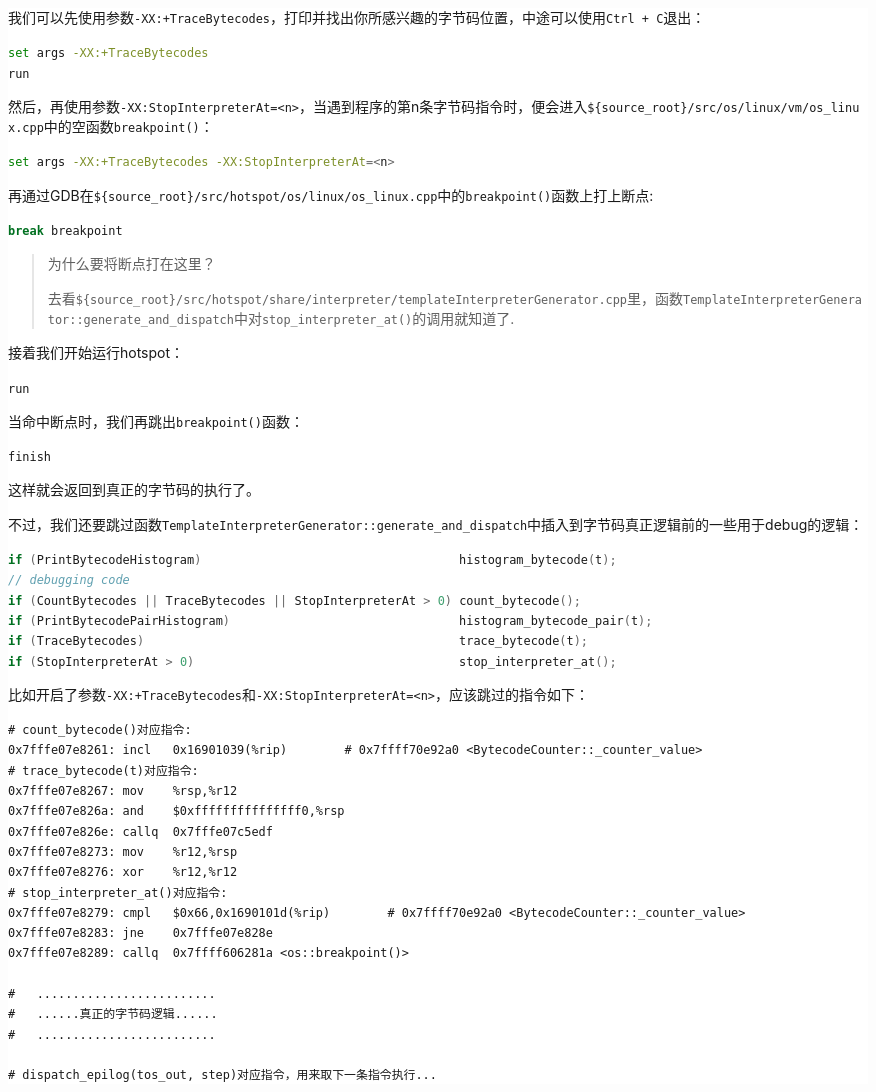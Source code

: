 我们可以先使用参数`-XX:+TraceBytecodes`，打印并找出你所感兴趣的字节码位置，中途可以使用`Ctrl + C`退出：

```bash
set args -XX:+TraceBytecodes
run
```

然后，再使用参数`-XX:StopInterpreterAt=<n>`，当遇到程序的第n条字节码指令时，便会进入`${source_root}/src/os/linux/vm/os_linux.cpp`中的空函数`breakpoint()`：

```bash
set args -XX:+TraceBytecodes -XX:StopInterpreterAt=<n>
```

再通过GDB在`${source_root}/src/hotspot/os/linux/os_linux.cpp`中的`breakpoint()`函数上打上断点:

```bash
break breakpoint
```

> 为什么要将断点打在这里？
>
> 去看`${source_root}/src/hotspot/share/interpreter/templateInterpreterGenerator.cpp`里，函数`TemplateInterpreterGenerator::generate_and_dispatch`中对`stop_interpreter_at()`的调用就知道了.

接着我们开始运行hotspot：

```bash
run
```

当命中断点时，我们再跳出`breakpoint()`函数：

```bash
finish
```

这样就会返回到真正的字节码的执行了。

不过，我们还要跳过函数`TemplateInterpreterGenerator::generate_and_dispatch`中插入到字节码真正逻辑前的一些用于debug的逻辑：

```c++
if (PrintBytecodeHistogram)                                    histogram_bytecode(t);
// debugging code
if (CountBytecodes || TraceBytecodes || StopInterpreterAt > 0) count_bytecode();
if (PrintBytecodePairHistogram)                                histogram_bytecode_pair(t);
if (TraceBytecodes)                                            trace_bytecode(t);
if (StopInterpreterAt > 0)                                     stop_interpreter_at();
```

比如开启了参数`-XX:+TraceBytecodes`和`-XX:StopInterpreterAt=<n>`，应该跳过的指令如下：

```assembly
# count_bytecode()对应指令:
0x7fffe07e8261:	incl   0x16901039(%rip)        # 0x7ffff70e92a0 <BytecodeCounter::_counter_value>
# trace_bytecode(t)对应指令:
0x7fffe07e8267:	mov    %rsp,%r12
0x7fffe07e826a:	and    $0xfffffffffffffff0,%rsp
0x7fffe07e826e:	callq  0x7fffe07c5edf
0x7fffe07e8273:	mov    %r12,%rsp
0x7fffe07e8276:	xor    %r12,%r12
# stop_interpreter_at()对应指令:
0x7fffe07e8279:	cmpl   $0x66,0x1690101d(%rip)        # 0x7ffff70e92a0 <BytecodeCounter::_counter_value>
0x7fffe07e8283:	jne    0x7fffe07e828e
0x7fffe07e8289:	callq  0x7ffff606281a <os::breakpoint()>

#	.........................
#	......真正的字节码逻辑......
#	.........................

# dispatch_epilog(tos_out, step)对应指令，用来取下一条指令执行...
```
